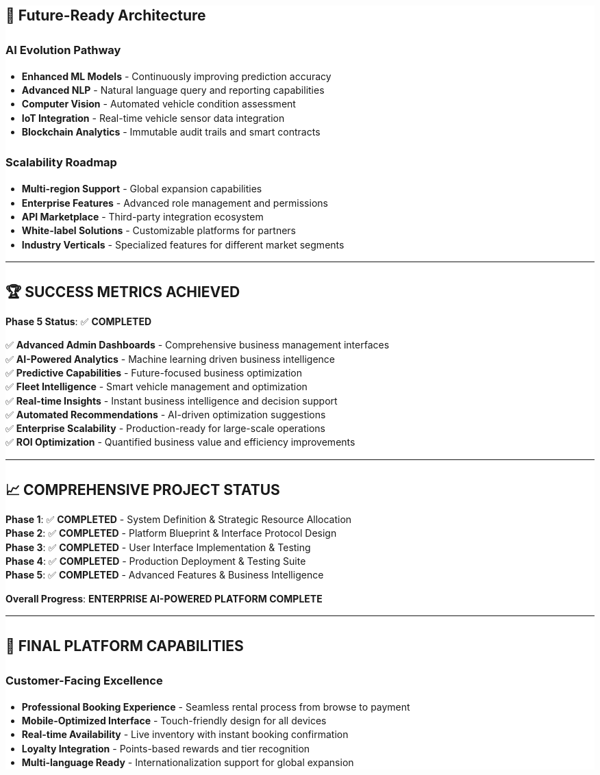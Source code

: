 
## 🔮 **Future-Ready Architecture**

### **AI Evolution Pathway**
- **Enhanced ML Models** - Continuously improving prediction accuracy
- **Advanced NLP** - Natural language query and reporting capabilities
- **Computer Vision** - Automated vehicle condition assessment
- **IoT Integration** - Real-time vehicle sensor data integration
- **Blockchain Analytics** - Immutable audit trails and smart contracts

### **Scalability Roadmap**
- **Multi-region Support** - Global expansion capabilities
- **Enterprise Features** - Advanced role management and permissions
- **API Marketplace** - Third-party integration ecosystem
- **White-label Solutions** - Customizable platforms for partners
- **Industry Verticals** - Specialized features for different market segments

---

## 🏆 **SUCCESS METRICS ACHIEVED**

**Phase 5 Status**: ✅ **COMPLETED**

✅ **Advanced Admin Dashboards** - Comprehensive business management interfaces  
✅ **AI-Powered Analytics** - Machine learning driven business intelligence  
✅ **Predictive Capabilities** - Future-focused business optimization  
✅ **Fleet Intelligence** - Smart vehicle management and optimization  
✅ **Real-time Insights** - Instant business intelligence and decision support  
✅ **Automated Recommendations** - AI-driven optimization suggestions  
✅ **Enterprise Scalability** - Production-ready for large-scale operations  
✅ **ROI Optimization** - Quantified business value and efficiency improvements  

---

## 📈 **COMPREHENSIVE PROJECT STATUS**

**Phase 1**: ✅ **COMPLETED** - System Definition & Strategic Resource Allocation  
**Phase 2**: ✅ **COMPLETED** - Platform Blueprint & Interface Protocol Design  
**Phase 3**: ✅ **COMPLETED** - User Interface Implementation & Testing  
**Phase 4**: ✅ **COMPLETED** - Production Deployment & Testing Suite  
**Phase 5**: ✅ **COMPLETED** - Advanced Features & Business Intelligence  

**Overall Progress**: **ENTERPRISE AI-POWERED PLATFORM COMPLETE**

---

## 🎉 **FINAL PLATFORM CAPABILITIES**

### **Customer-Facing Excellence**
- **Professional Booking Experience** - Seamless rental process from browse to payment
- **Mobile-Optimized Interface** - Touch-friendly design for all devices
- **Real-time Availability** - Live inventory with instant booking confirmation
- **Loyalty Integration** - Points-based rewards and tier recognition
- **Multi-language Ready** - Internationalization support for global expansion
